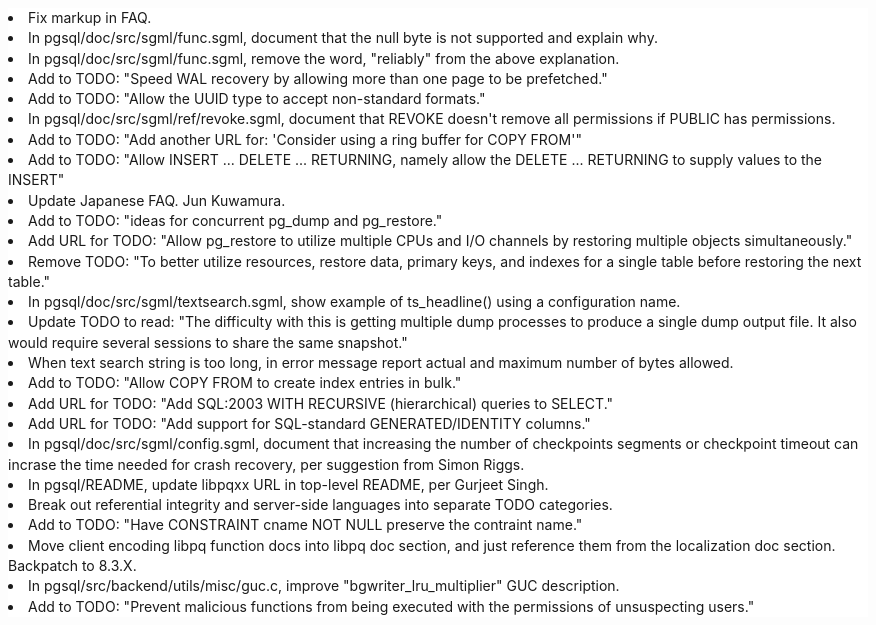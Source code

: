 <li>Fix markup in FAQ.</li>

<li>In pgsql/doc/src/sgml/func.sgml, document that the null byte is not supported and explain why.</li>

<li>In pgsql/doc/src/sgml/func.sgml, remove the word, "reliably" from the above explanation.</li>

<li>Add to TODO: "Speed WAL recovery by allowing more than one page to be prefetched."</li>

<li>Add to TODO: "Allow the UUID type to accept non-standard formats."</li>

<li>In pgsql/doc/src/sgml/ref/revoke.sgml, document that REVOKE doesn't remove all permissions if PUBLIC has permissions.</li>

<li>Add to TODO: "Add another URL for: 'Consider using a ring buffer for COPY FROM'"</li>

<li>Add to TODO: "Allow INSERT ... DELETE ... RETURNING, namely allow the DELETE ... RETURNING to supply values to the INSERT"</li>

<li>Update Japanese FAQ. Jun Kuwamura.</li>

<li>Add to TODO: "ideas for concurrent pg_dump and pg_restore."</li>

<li>Add URL for TODO: "Allow pg_restore to utilize multiple CPUs and I/O channels by restoring multiple objects simultaneously."</li>

<li>Remove TODO: "To better utilize resources, restore data, primary keys, and indexes for a single table before restoring the next table."</li>

<li>In pgsql/doc/src/sgml/textsearch.sgml, show example of ts_headline() using a configuration name.</li>

<li>Update TODO to read: "The difficulty with this is getting multiple dump processes to produce a single dump output file. It also would require several sessions to share the same snapshot."</li>

<li>When text search string is too long, in error message report actual and maximum number of bytes allowed.</li>

<li>Add to TODO: "Allow COPY FROM to create index entries in bulk."</li>

<li>Add URL for TODO: "Add SQL:2003 WITH RECURSIVE (hierarchical) queries to SELECT."</li>

<li>Add URL for TODO: "Add support for SQL-standard GENERATED/IDENTITY columns."</li>

<li>In pgsql/doc/src/sgml/config.sgml, document that increasing the number of checkpoints segments or checkpoint timeout can incrase the time needed for crash recovery, per suggestion from Simon Riggs.</li>

<li>In pgsql/README, update libpqxx URL in top-level README, per Gurjeet Singh.</li>

<li>Break out referential integrity and server-side languages into separate TODO categories.</li>

<li>Add to TODO: "Have CONSTRAINT cname NOT NULL preserve the contraint name."</li>

<li>Move client encoding libpq function docs into libpq doc section, and just reference them from the localization doc section. Backpatch to 8.3.X.</li>

<li>In pgsql/src/backend/utils/misc/guc.c, improve "bgwriter_lru_multiplier" GUC description.</li>

<li>Add to TODO: "Prevent malicious functions from being executed with the permissions of unsuspecting users."</li>
